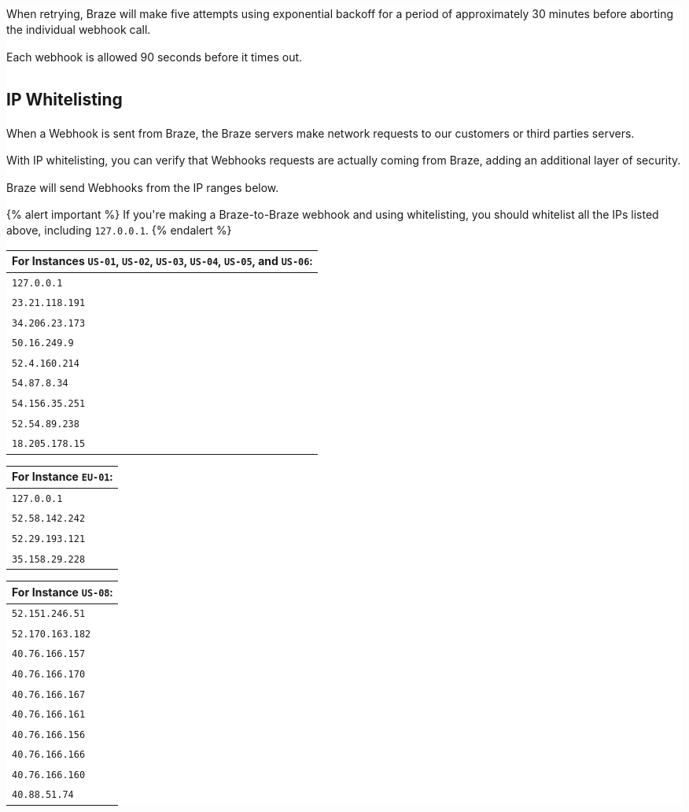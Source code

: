 When retrying, Braze will make five attempts using exponential backoff for a period of approximately 30 minutes before aborting the individual webhook call.

Each webhook is allowed 90 seconds before it times out.

## IP Whitelisting

When a Webhook is sent from Braze, the Braze servers make network requests to our customers or third parties servers.

With IP whitelisting, you can verify that Webhooks requests are actually coming from Braze, adding an additional layer of security.

Braze will send Webhooks from the IP ranges below.

{% alert important %}
  If you're making a Braze-to-Braze webhook and using whitelisting, you should whitelist all the IPs listed above, including `127.0.0.1`.
{% endalert %}

| For Instances `US-01`, `US-02`, `US-03`, `US-04`, `US-05`, and `US-06`: |
|---|
| `127.0.0.1`
| `23.21.118.191`
| `34.206.23.173`
| `50.16.249.9`
| `52.4.160.214`
| `54.87.8.34`
| `54.156.35.251`
| `52.54.89.238`
| `18.205.178.15`

| For Instance `EU-01`: |
|---|
| `127.0.0.1`
| `52.58.142.242`
| `52.29.193.121`
| `35.158.29.228`

| For Instance `US-08`: |
|---|
| `52.151.246.51`
| `52.170.163.182`
| `40.76.166.157`
| `40.76.166.170`
| `40.76.166.167`
| `40.76.166.161`
| `40.76.166.156`
| `40.76.166.166`
| `40.76.166.160`
| `40.88.51.74`